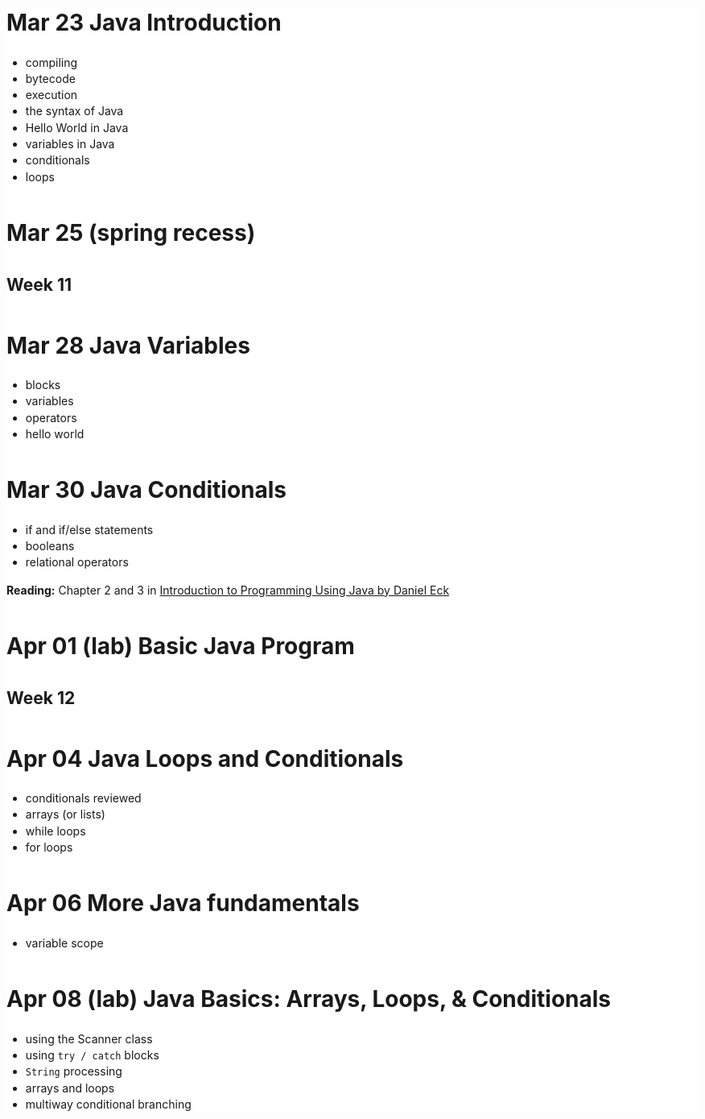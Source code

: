 
Mar 23 Java Introduction
======
- compiling
- bytecode
- execution
- the syntax of Java
- Hello World in Java
- variables in Java
- conditionals
- loops

Mar 25 (spring recess)
======


Week 11 
-------

Mar 28 Java Variables
======
- blocks
- variables
- operators
- hello world

Mar 30 Java Conditionals
======
- if and if/else statements
- booleans
- relational operators

**Reading:** Chapter 2 and 3 in [Introduction to Programming Using Java by Daniel Eck](http://math.hws.edu/javanotes/)

Apr 01 (lab) Basic Java Program
======


Week 12
-------

Apr 04 Java Loops and Conditionals
======
- conditionals reviewed
- arrays (or lists)
- while loops
- for loops

Apr 06 More Java fundamentals
======
- variable scope


Apr 08 (lab) Java Basics: Arrays, Loops, & Conditionals
======
- using the Scanner class
- using ```try / catch``` blocks
- ```String``` processing
- arrays and loops
- multiway conditional branching
